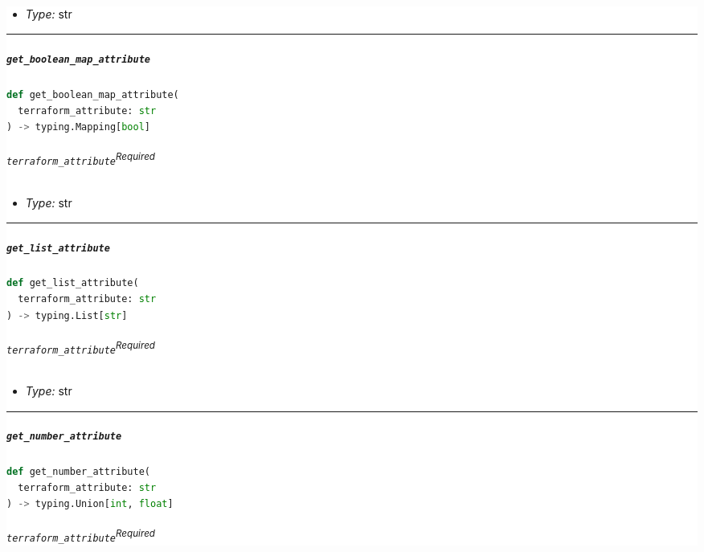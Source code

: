 - *Type:* str

---

##### `get_boolean_map_attribute` <a name="get_boolean_map_attribute" id="@cdktf/provider-waypoint.runnerProfile.RunnerProfile.getBooleanMapAttribute"></a>

```python
def get_boolean_map_attribute(
  terraform_attribute: str
) -> typing.Mapping[bool]
```

###### `terraform_attribute`<sup>Required</sup> <a name="terraform_attribute" id="@cdktf/provider-waypoint.runnerProfile.RunnerProfile.getBooleanMapAttribute.parameter.terraformAttribute"></a>

- *Type:* str

---

##### `get_list_attribute` <a name="get_list_attribute" id="@cdktf/provider-waypoint.runnerProfile.RunnerProfile.getListAttribute"></a>

```python
def get_list_attribute(
  terraform_attribute: str
) -> typing.List[str]
```

###### `terraform_attribute`<sup>Required</sup> <a name="terraform_attribute" id="@cdktf/provider-waypoint.runnerProfile.RunnerProfile.getListAttribute.parameter.terraformAttribute"></a>

- *Type:* str

---

##### `get_number_attribute` <a name="get_number_attribute" id="@cdktf/provider-waypoint.runnerProfile.RunnerProfile.getNumberAttribute"></a>

```python
def get_number_attribute(
  terraform_attribute: str
) -> typing.Union[int, float]
```

###### `terraform_attribute`<sup>Required</sup> <a name="terraform_attribute" id="@cdktf/provider-waypoint.runnerProfile.RunnerProfile.getNumberAttribute.parameter.terraformAttribute"></a>
